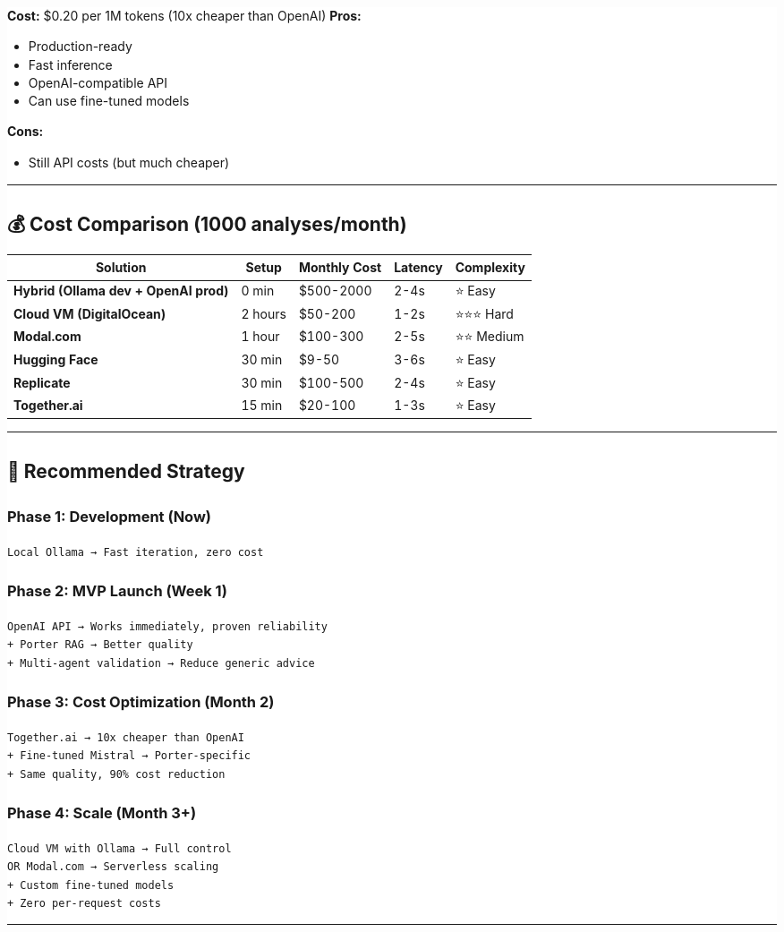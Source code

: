 **Cost:** $0.20 per 1M tokens (10x cheaper than OpenAI)
**Pros:** 
- Production-ready
- Fast inference
- OpenAI-compatible API
- Can use fine-tuned models

**Cons:** 
- Still API costs (but much cheaper)

---

## 💰 Cost Comparison (1000 analyses/month)

| Solution | Setup | Monthly Cost | Latency | Complexity |
|----------|-------|--------------|---------|------------|
| **Hybrid (Ollama dev + OpenAI prod)** | 0 min | $500-2000 | 2-4s | ⭐ Easy |
| **Cloud VM (DigitalOcean)** | 2 hours | $50-200 | 1-2s | ⭐⭐⭐ Hard |
| **Modal.com** | 1 hour | $100-300 | 2-5s | ⭐⭐ Medium |
| **Hugging Face** | 30 min | $9-50 | 3-6s | ⭐ Easy |
| **Replicate** | 30 min | $100-500 | 2-4s | ⭐ Easy |
| **Together.ai** | 15 min | $20-100 | 1-3s | ⭐ Easy |

---

## 🎯 Recommended Strategy

### Phase 1: Development (Now)
```
Local Ollama → Fast iteration, zero cost
```

### Phase 2: MVP Launch (Week 1)
```
OpenAI API → Works immediately, proven reliability
+ Porter RAG → Better quality
+ Multi-agent validation → Reduce generic advice
```

### Phase 3: Cost Optimization (Month 2)
```
Together.ai → 10x cheaper than OpenAI
+ Fine-tuned Mistral → Porter-specific
+ Same quality, 90% cost reduction
```

### Phase 4: Scale (Month 3+)
```
Cloud VM with Ollama → Full control
OR Modal.com → Serverless scaling
+ Custom fine-tuned models
+ Zero per-request costs
```

---